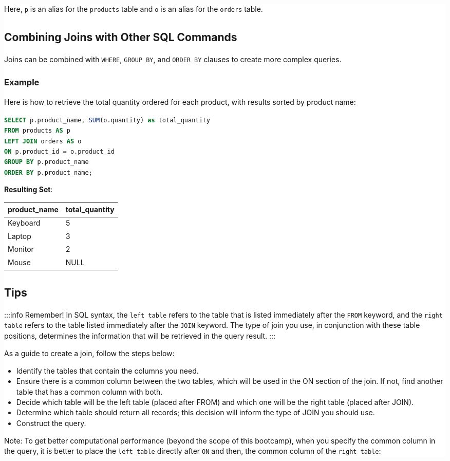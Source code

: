 Here, `p` is an alias for the `products` table and `o` is an alias for the `orders` table.

## Combining Joins with Other SQL Commands

Joins can be combined with `WHERE`, `GROUP BY`, and `ORDER BY` clauses to create more complex queries.

### Example

Here is how to retrieve the total quantity ordered for each product, with results sorted by product name:

```sql
SELECT p.product_name, SUM(o.quantity) as total_quantity
FROM products AS p
LEFT JOIN orders AS o
ON p.product_id = o.product_id
GROUP BY p.product_name
ORDER BY p.product_name;
```

**Resulting Set**:

| product_name | total_quantity |
|--------------|----------------|
| Keyboard     | 5              |
| Laptop       | 3              |
| Monitor      | 2              |
| Mouse        | NULL           |


## Tips

:::info
Remember! In SQL syntax, the `left table` refers to the table that is listed immediately after the `FROM` keyword, and the `right table` refers to the table listed immediately after the `JOIN` keyword. The type of join you use, in conjunction with these table positions, determines the information that will be retrieved in the query result.
:::

As a guide to create a join, follow the steps below:

- Identify the tables that contain the columns you need.
- Ensure there is a common column between the two tables, which will be used in the ON section of the join. If not, find another table that has a common column with both.
- Decide which table will be the left table (placed after FROM) and which one will be the right table (placed after JOIN).
- Determine which table should return all records; this decision will inform the type of JOIN you should use.
- Construct the query.

Note: To get better computational performance (beyond the scope of this bootcamp), when you specify the common column in the query, it is better to place the `left table` directly after `ON` and then, the common column of the `right table`:
